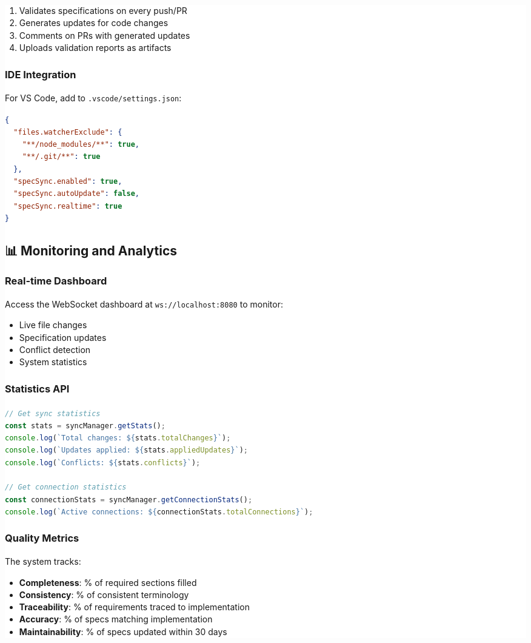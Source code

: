 1. Validates specifications on every push/PR
2. Generates updates for code changes
3. Comments on PRs with generated updates
4. Uploads validation reports as artifacts

### IDE Integration

For VS Code, add to `.vscode/settings.json`:

```json
{
  "files.watcherExclude": {
    "**/node_modules/**": true,
    "**/.git/**": true
  },
  "specSync.enabled": true,
  "specSync.autoUpdate": false,
  "specSync.realtime": true
}
```

## 📊 Monitoring and Analytics

### Real-time Dashboard

Access the WebSocket dashboard at `ws://localhost:8080` to monitor:

- Live file changes
- Specification updates
- Conflict detection
- System statistics

### Statistics API

```typescript
// Get sync statistics
const stats = syncManager.getStats();
console.log(`Total changes: ${stats.totalChanges}`);
console.log(`Updates applied: ${stats.appliedUpdates}`);
console.log(`Conflicts: ${stats.conflicts}`);

// Get connection statistics
const connectionStats = syncManager.getConnectionStats();
console.log(`Active connections: ${connectionStats.totalConnections}`);
```

### Quality Metrics

The system tracks:

- **Completeness**: % of required sections filled
- **Consistency**: % of consistent terminology
- **Traceability**: % of requirements traced to implementation
- **Accuracy**: % of specs matching implementation
- **Maintainability**: % of specs updated within 30 days
